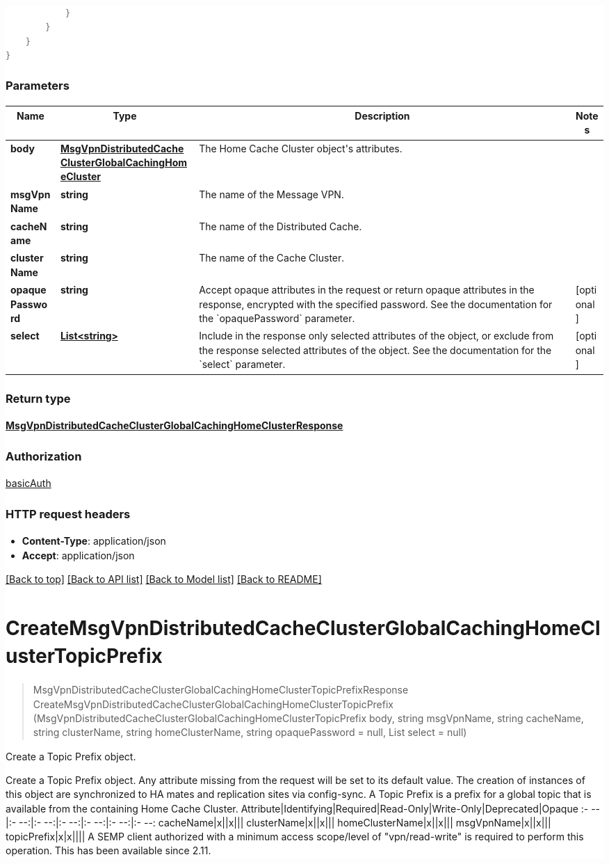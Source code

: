 ```csharp
            }
        }
    }
}
```

### Parameters

Name | Type | Description  | Notes
------------- | ------------- | ------------- | -------------
 **body** | [**MsgVpnDistributedCacheClusterGlobalCachingHomeCluster**](MsgVpnDistributedCacheClusterGlobalCachingHomeCluster.md)| The Home Cache Cluster object&#x27;s attributes. | 
 **msgVpnName** | **string**| The name of the Message VPN. | 
 **cacheName** | **string**| The name of the Distributed Cache. | 
 **clusterName** | **string**| The name of the Cache Cluster. | 
 **opaquePassword** | **string**| Accept opaque attributes in the request or return opaque attributes in the response, encrypted with the specified password. See the documentation for the &#x60;opaquePassword&#x60; parameter. | [optional] 
 **select** | [**List&lt;string&gt;**](string.md)| Include in the response only selected attributes of the object, or exclude from the response selected attributes of the object. See the documentation for the &#x60;select&#x60; parameter. | [optional] 

### Return type

[**MsgVpnDistributedCacheClusterGlobalCachingHomeClusterResponse**](MsgVpnDistributedCacheClusterGlobalCachingHomeClusterResponse.md)

### Authorization

[basicAuth](../README.md#basicAuth)

### HTTP request headers

 - **Content-Type**: application/json
 - **Accept**: application/json

[[Back to top]](#) [[Back to API list]](../README.md#documentation-for-api-endpoints) [[Back to Model list]](../README.md#documentation-for-models) [[Back to README]](../README.md)
<a name="createmsgvpndistributedcacheclusterglobalcachinghomeclustertopicprefix"></a>
# **CreateMsgVpnDistributedCacheClusterGlobalCachingHomeClusterTopicPrefix**
> MsgVpnDistributedCacheClusterGlobalCachingHomeClusterTopicPrefixResponse CreateMsgVpnDistributedCacheClusterGlobalCachingHomeClusterTopicPrefix (MsgVpnDistributedCacheClusterGlobalCachingHomeClusterTopicPrefix body, string msgVpnName, string cacheName, string clusterName, string homeClusterName, string opaquePassword = null, List<string> select = null)

Create a Topic Prefix object.

Create a Topic Prefix object. Any attribute missing from the request will be set to its default value. The creation of instances of this object are synchronized to HA mates and replication sites via config-sync.  A Topic Prefix is a prefix for a global topic that is available from the containing Home Cache Cluster.   Attribute|Identifying|Required|Read-Only|Write-Only|Deprecated|Opaque :- --|:- --:|:- --:|:- --:|:- --:|:- --:|:- --: cacheName|x||x||| clusterName|x||x||| homeClusterName|x||x||| msgVpnName|x||x||| topicPrefix|x|x||||    A SEMP client authorized with a minimum access scope/level of \"vpn/read-write\" is required to perform this operation.  This has been available since 2.11.
